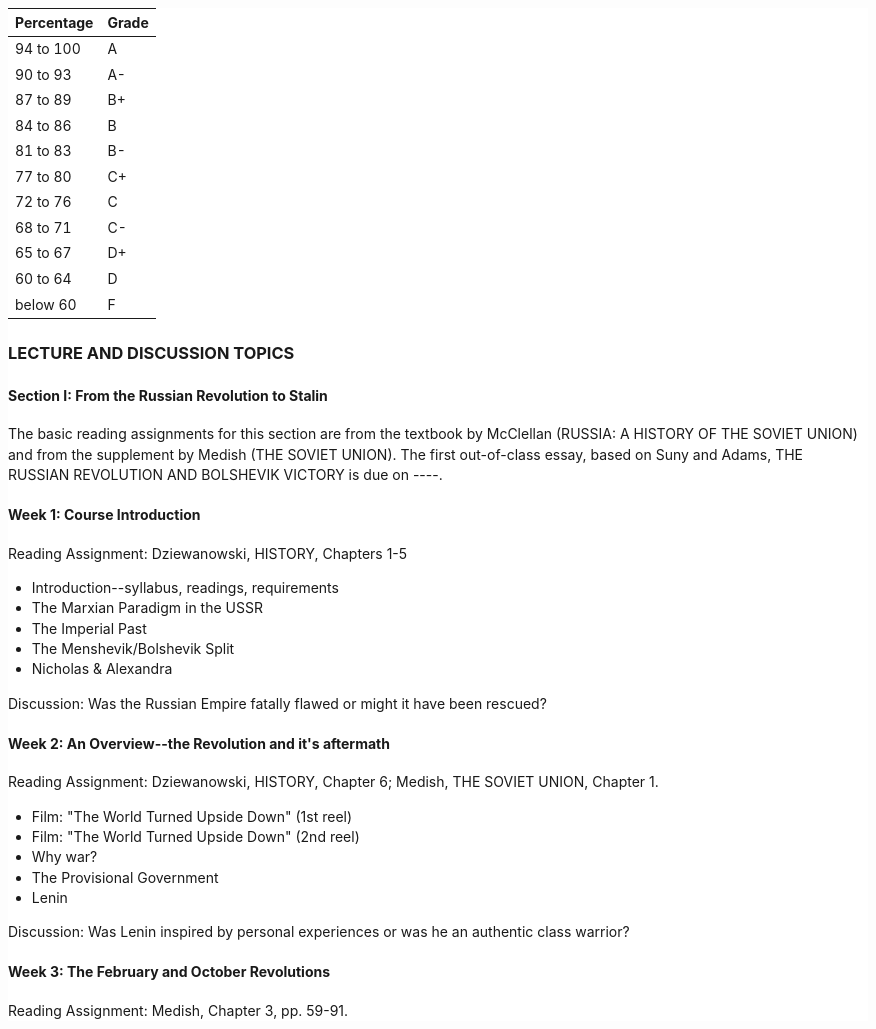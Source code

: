 | Percentage | Grade  
---|---  
94 to 100 | A  
90 to 93 | A-  
87 to 89 | B+  
84 to 86 | B  
81 to 83 | B-  
77 to 80 | C+  
72 to 76 | C  
68 to 71 | C-  
65 to 67 | D+  
60 to 64 | D  
below 60 | F  
  
### LECTURE AND DISCUSSION TOPICS

#### **Section I: From the Russian Revolution to Stalin**

The basic reading assignments for this section are from the textbook by
McClellan (RUSSIA: A HISTORY OF THE SOVIET UNION) and from the supplement by
Medish (THE SOVIET UNION). The first out-of-class essay, based on Suny and
Adams, THE RUSSIAN REVOLUTION AND BOLSHEVIK VICTORY is due on ----.

#### Week 1: Course Introduction

Reading Assignment: Dziewanowski, HISTORY, Chapters 1-5

  * Introduction--syllabus, readings, requirements
  * The Marxian Paradigm in the USSR
  * The Imperial Past
  * The Menshevik/Bolshevik Split
  * Nicholas & Alexandra

Discussion: Was the Russian Empire fatally flawed or might it have been
rescued?

#### Week 2: An Overview--the Revolution and it's aftermath

Reading Assignment: Dziewanowski, HISTORY, Chapter 6; Medish, THE SOVIET
UNION, Chapter 1.

  * Film: "The World Turned Upside Down" (1st reel)
  * Film: "The World Turned Upside Down" (2nd reel)
  * Why war?
  * The Provisional Government
  * Lenin

Discussion: Was Lenin inspired by personal experiences or was he an authentic
class warrior?

#### Week 3: The February and October Revolutions

Reading Assignment: Medish, Chapter 3, pp. 59-91.
